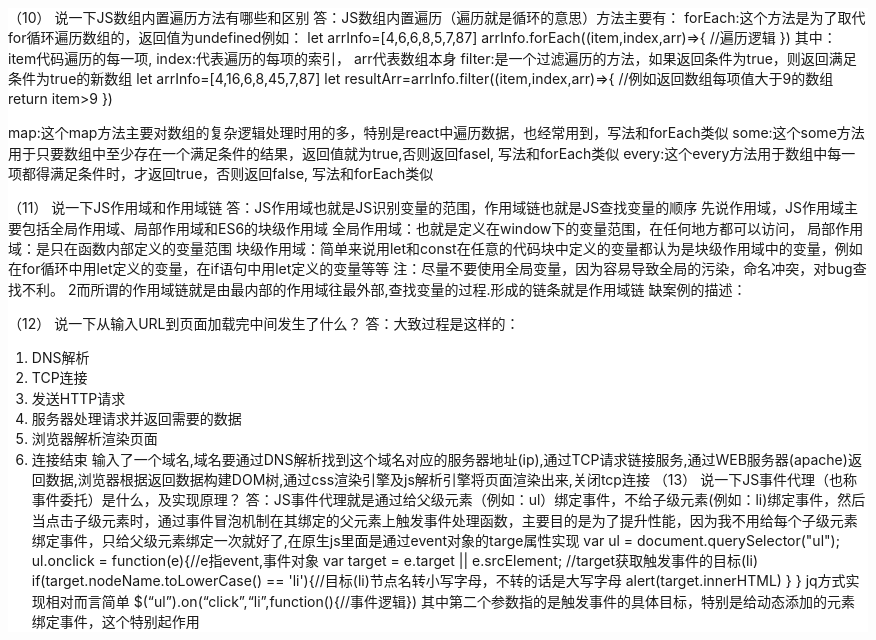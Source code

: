 （10）	说一下JS数组内置遍历方法有哪些和区别
答：JS数组内置遍历（遍历就是循环的意思）方法主要有：
	   forEach:这个方法是为了取代for循环遍历数组的，返回值为undefined例如：
     let arrInfo=[4,6,6,8,5,7,87]
arrInfo.forEach((item,index,arr)=>{
    //遍历逻辑
})
其中：
  item代码遍历的每一项,
  index:代表遍历的每项的索引，
  arr代表数组本身
	   filter:是一个过滤遍历的方法，如果返回条件为true，则返回满足条件为true的新数组
    let arrInfo=[4,16,6,8,45,7,87]
             let  resultArr=arrInfo.filter((item,index,arr)=>{
    //例如返回数组每项值大于9的数组
    return item>9
})

map:这个map方法主要对数组的复杂逻辑处理时用的多，特别是react中遍历数据，也经常用到，写法和forEach类似
some:这个some方法用于只要数组中至少存在一个满足条件的结果，返回值就为true,否则返回fasel, 写法和forEach类似
every:这个every方法用于数组中每一项都得满足条件时，才返回true，否则返回false, 写法和forEach类似

（11）	说一下JS作用域和作用域链
答：JS作用域也就是JS识别变量的范围，作用域链也就是JS查找变量的顺序
先说作用域，JS作用域主要包括全局作用域、局部作用域和ES6的块级作用域
全局作用域：也就是定义在window下的变量范围，在任何地方都可以访问，
局部作用域：是只在函数内部定义的变量范围
块级作用域：简单来说用let和const在任意的代码块中定义的变量都认为是块级作用域中的变量，例如在for循环中用let定义的变量，在if语句中用let定义的变量等等
注：尽量不要使用全局变量，因为容易导致全局的污染，命名冲突，对bug查找不利。
2️而所谓的作用域链就是由最内部的作用域往最外部,查找变量的过程.形成的链条就是作用域链
缺案例的描述：

（12）	说一下从输入URL到页面加载完中间发生了什么？
答：大致过程是这样的：
1.	DNS解析
2.	TCP连接
3.	发送HTTP请求
4.	服务器处理请求并返回需要的数据
5.	浏览器解析渲染页面
6.	连接结束
输入了一个域名,域名要通过DNS解析找到这个域名对应的服务器地址(ip),通过TCP请求链接服务,通过WEB服务器(apache)返回数据,浏览器根据返回数据构建DOM树,通过css渲染引擎及js解析引擎将页面渲染出来,关闭tcp连接
（13）	说一下JS事件代理（也称事件委托）是什么，及实现原理？
答：JS事件代理就是通过给父级元素（例如：ul）绑定事件，不给子级元素(例如：li)绑定事件，然后当点击子级元素时，通过事件冒泡机制在其绑定的父元素上触发事件处理函数，主要目的是为了提升性能，因为我不用给每个子级元素绑定事件，只给父级元素绑定一次就好了,在原生js里面是通过event对象的targe属性实现
var ul = document.querySelector("ul");
	ul.onclick = function(e){//e指event,事件对象
	var target = e.target || e.srcElement; //target获取触发事件的目标(li)
		if(target.nodeName.toLowerCase() == 'li'){//目标(li)节点名转小写字母，不转的话是大写字母
			alert(target.innerHTML)
		}
	}
jq方式实现相对而言简单 $(“ul”).on(“click”,“li”,function(){//事件逻辑})  其中第二个参数指的是触发事件的具体目标，特别是给动态添加的元素绑定事件，这个特别起作用
